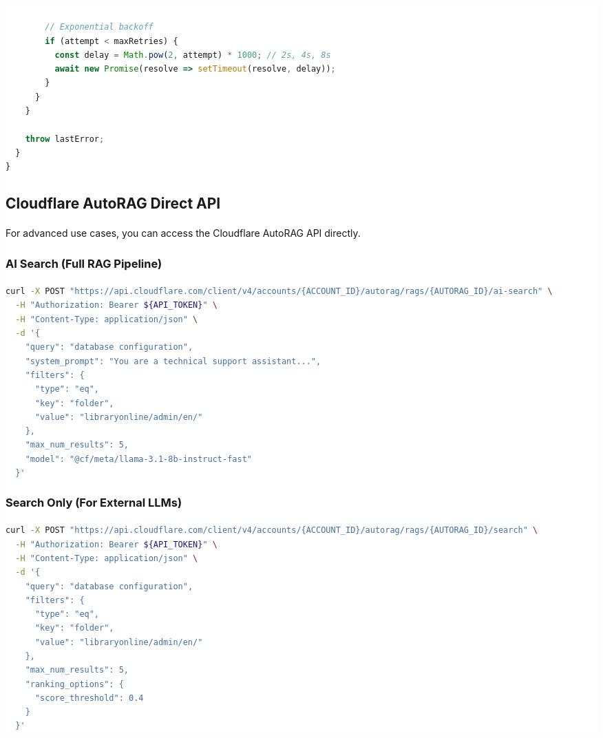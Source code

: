 ```javascript
        
        // Exponential backoff
        if (attempt < maxRetries) {
          const delay = Math.pow(2, attempt) * 1000; // 2s, 4s, 8s
          await new Promise(resolve => setTimeout(resolve, delay));
        }
      }
    }
    
    throw lastError;
  }
}
```

## Cloudflare AutoRAG Direct API

For advanced use cases, you can access the Cloudflare AutoRAG API directly.

### AI Search (Full RAG Pipeline)
```bash
curl -X POST "https://api.cloudflare.com/client/v4/accounts/{ACCOUNT_ID}/autorag/rags/{AUTORAG_ID}/ai-search" \
  -H "Authorization: Bearer ${API_TOKEN}" \
  -H "Content-Type: application/json" \
  -d '{
    "query": "database configuration",
    "system_prompt": "You are a technical support assistant...",
    "filters": {
      "type": "eq",
      "key": "folder", 
      "value": "libraryonline/admin/en/"
    },
    "max_num_results": 5,
    "model": "@cf/meta/llama-3.1-8b-instruct-fast"
  }'
```

### Search Only (For External LLMs)
```bash
curl -X POST "https://api.cloudflare.com/client/v4/accounts/{ACCOUNT_ID}/autorag/rags/{AUTORAG_ID}/search" \
  -H "Authorization: Bearer ${API_TOKEN}" \
  -H "Content-Type: application/json" \
  -d '{
    "query": "database configuration",
    "filters": {
      "type": "eq",
      "key": "folder",
      "value": "libraryonline/admin/en/"
    },
    "max_num_results": 5,
    "ranking_options": {
      "score_threshold": 0.4
    }
  }'
```
